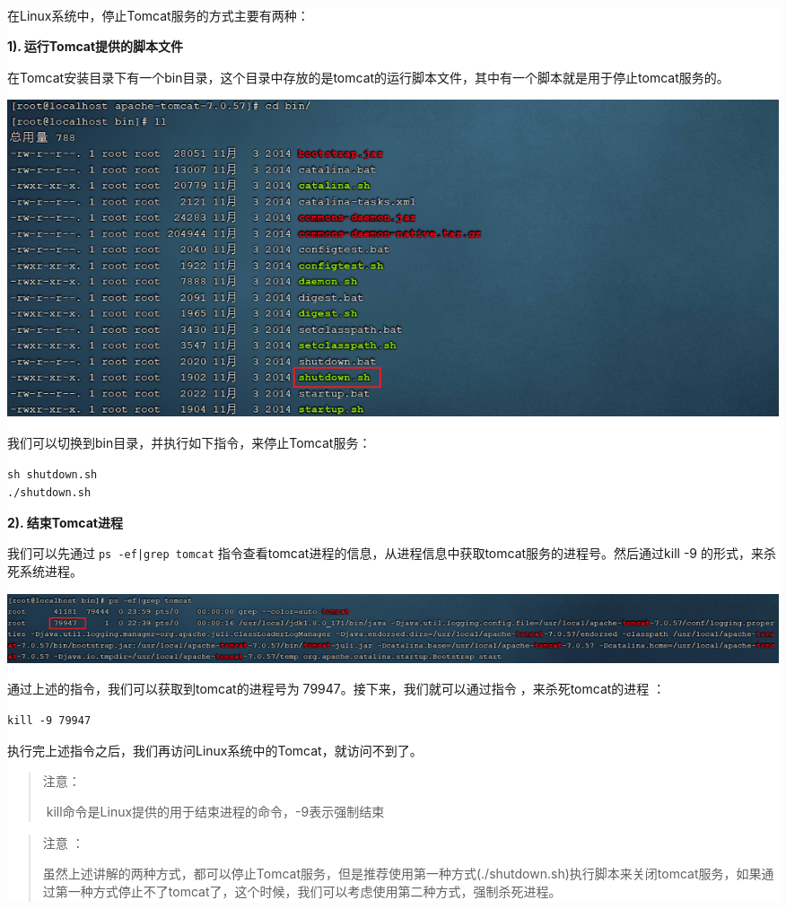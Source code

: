 在Linux系统中，停止Tomcat服务的方式主要有两种：

**1). 运行Tomcat提供的脚本文件**

在Tomcat安装目录下有一个bin目录，这个目录中存放的是tomcat的运行脚本文件，其中有一个脚本就是用于停止tomcat服务的。

![image-20210814235615330](assets/image-20210814235615330-20230302115601-ocpx6rm.png)

我们可以切换到bin目录，并执行如下指令，来停止Tomcat服务：

```
sh shutdown.sh
./shutdown.sh
```

**2). 结束Tomcat进程**

我们可以先通过 `ps -ef|grep tomcat` 指令查看tomcat进程的信息，从进程信息中获取tomcat服务的进程号。然后通过kill -9 的形式，来杀死系统进程。

![image-20210814235926088](assets/image-20210814235926088-20230302115601-od6jkq1.png)

通过上述的指令，我们可以获取到tomcat的进程号为 79947。接下来，我们就可以通过指令 ，来杀死tomcat的进程 ：

```
kill -9 79947 
```

执行完上述指令之后，我们再访问Linux系统中的Tomcat，就访问不到了。

> 注意：
>
> ​	kill命令是Linux提供的用于结束进程的命令，-9表示强制结束

> 注意 ：
>
> ​	虽然上述讲解的两种方式，都可以停止Tomcat服务，但是推荐使用第一种方式(./shutdown.sh)执行脚本来关闭tomcat服务，如果通过第一种方式停止不了tomcat了，这个时候，我们可以考虑使用第二种方式，强制杀死进程。
